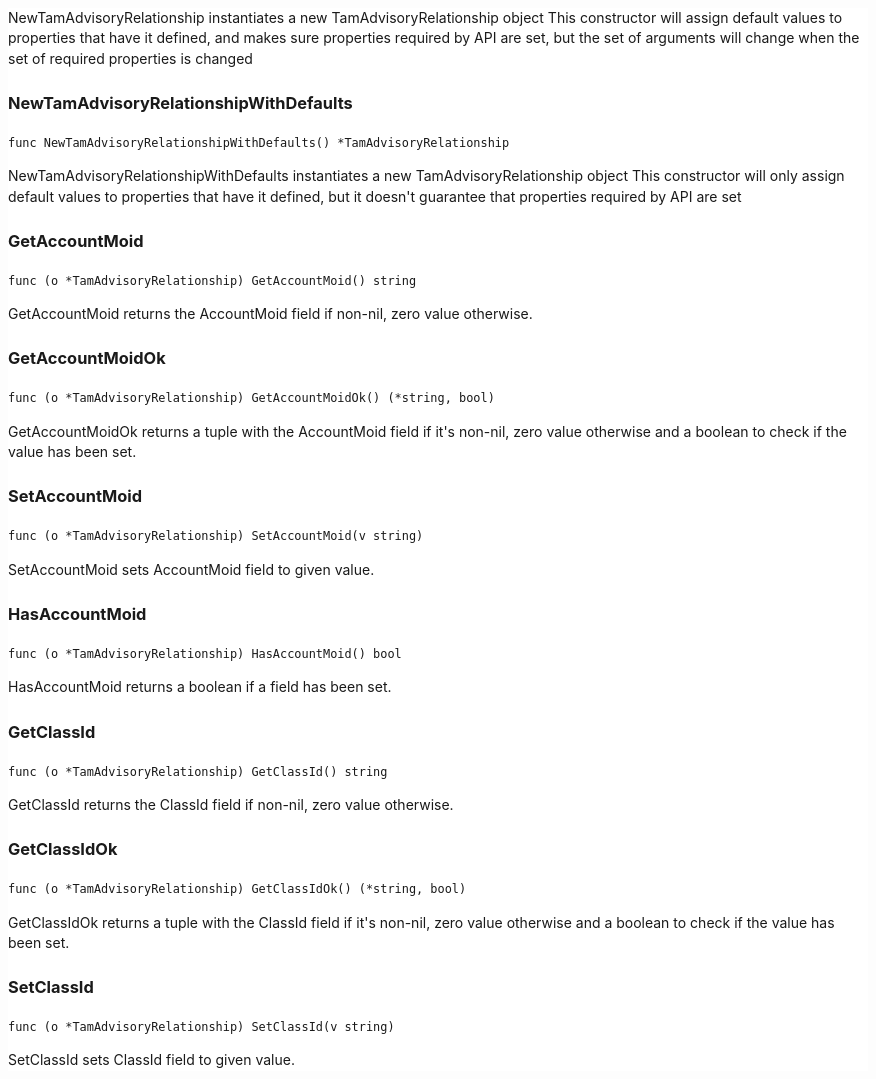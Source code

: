 NewTamAdvisoryRelationship instantiates a new TamAdvisoryRelationship object
This constructor will assign default values to properties that have it defined,
and makes sure properties required by API are set, but the set of arguments
will change when the set of required properties is changed

### NewTamAdvisoryRelationshipWithDefaults

`func NewTamAdvisoryRelationshipWithDefaults() *TamAdvisoryRelationship`

NewTamAdvisoryRelationshipWithDefaults instantiates a new TamAdvisoryRelationship object
This constructor will only assign default values to properties that have it defined,
but it doesn't guarantee that properties required by API are set

### GetAccountMoid

`func (o *TamAdvisoryRelationship) GetAccountMoid() string`

GetAccountMoid returns the AccountMoid field if non-nil, zero value otherwise.

### GetAccountMoidOk

`func (o *TamAdvisoryRelationship) GetAccountMoidOk() (*string, bool)`

GetAccountMoidOk returns a tuple with the AccountMoid field if it's non-nil, zero value otherwise
and a boolean to check if the value has been set.

### SetAccountMoid

`func (o *TamAdvisoryRelationship) SetAccountMoid(v string)`

SetAccountMoid sets AccountMoid field to given value.

### HasAccountMoid

`func (o *TamAdvisoryRelationship) HasAccountMoid() bool`

HasAccountMoid returns a boolean if a field has been set.

### GetClassId

`func (o *TamAdvisoryRelationship) GetClassId() string`

GetClassId returns the ClassId field if non-nil, zero value otherwise.

### GetClassIdOk

`func (o *TamAdvisoryRelationship) GetClassIdOk() (*string, bool)`

GetClassIdOk returns a tuple with the ClassId field if it's non-nil, zero value otherwise
and a boolean to check if the value has been set.

### SetClassId

`func (o *TamAdvisoryRelationship) SetClassId(v string)`

SetClassId sets ClassId field to given value.
